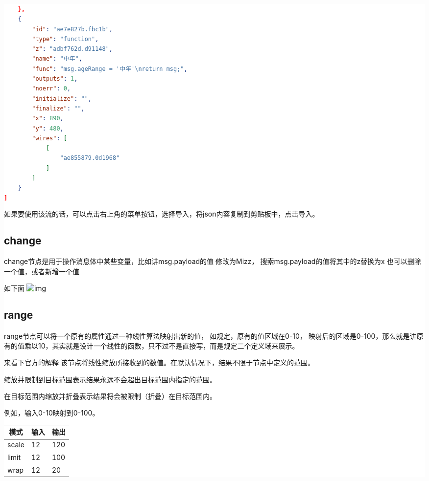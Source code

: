```json
    },
    {
        "id": "ae7e827b.fbc1b",
        "type": "function",
        "z": "adbf762d.d91148",
        "name": "中年",
        "func": "msg.ageRange = '中年'\nreturn msg;",
        "outputs": 1,
        "noerr": 0,
        "initialize": "",
        "finalize": "",
        "x": 890,
        "y": 480,
        "wires": [
            [
                "ae855879.0d1968"
            ]
        ]
    }
]
```

如果要使用该流的话，可以点击右上角的菜单按钮，选择导入，将json内容复制到剪贴板中，点击导入。

## change

change节点是用于操作消息体中某些变量，比如讲msg.payload的值 修改为Mizz， 搜索msg.payload的值将其中的z替换为x
 也可以删除一个值，或者新增一个值

如下面
 ![img](https://img-blog.csdnimg.cn/img_convert/eadfa9dae57ce75825da503195d89f45.png)

## range

range节点可以将一个原有的属性通过一种线性算法映射出新的值， 如规定，原有的值区域在0-10， 映射后的区域是0-100，那么就是讲原有的值乘以10，其实就是设计一个线性的函数，只不过不是直接写，而是规定二个定义域来展示。

来看下官方的解释
 该节点将线性缩放所接收到的数值。在默认情况下，结果不限于节点中定义的范围。

缩放并限制到目标范围表示结果永远不会超出目标范围内指定的范围。

在目标范围内缩放并折叠表示结果将会被限制（折叠）在目标范围内。

例如，输入0-10映射到0-100。

| 模式  | 输入 | 输出 |
| ----- | ---- | ---- |
| scale | 12   | 120  |
| limit | 12   | 100  |
| wrap  | 12   | 20   |

